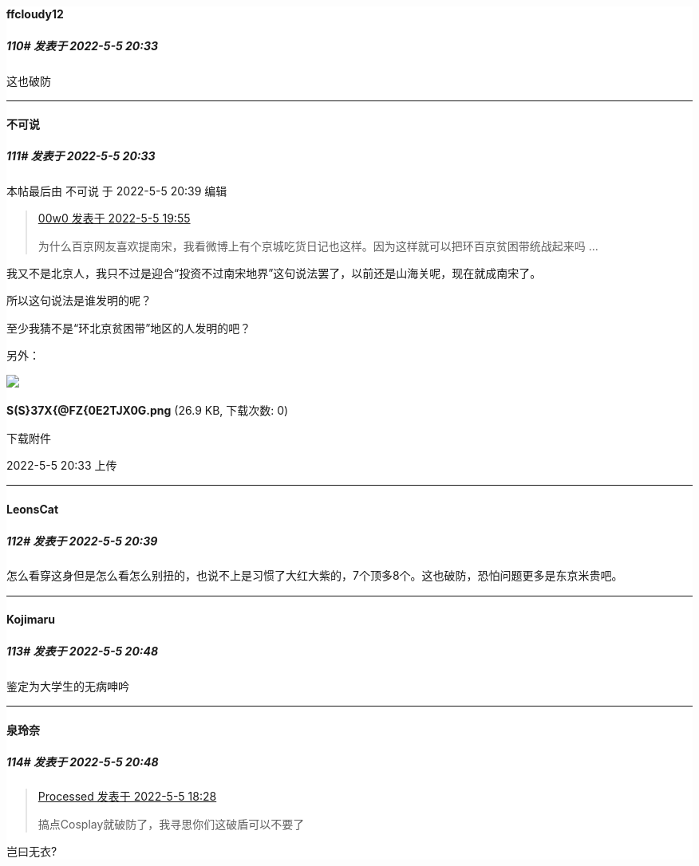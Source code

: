 ####  ffcloudy12  
##### 110#       发表于 2022-5-5 20:33

这也破防

*****

####  不可说  
##### 111#       发表于 2022-5-5 20:33

 本帖最后由 不可说 于 2022-5-5 20:39 编辑 
<blockquote><a href="httphttps://bbs.saraba1st.com/2b/forum.php?mod=redirect&amp;goto=findpost&amp;pid=55706801&amp;ptid=2068013" target="_blank">00w0 发表于 2022-5-5 19:55</a>

为什么百京网友喜欢提南宋，我看微博上有个京城吃货日记也这样。因为这样就可以把环百京贫困带统战起来吗 ...</blockquote>
我又不是北京人，我只不过是迎合“投资不过南宋地界”这句说法罢了，以前还是山海关呢，现在就成南宋了。

所以这句说法是谁发明的呢？

至少我猜不是“环北京贫困带”地区的人发明的吧？

另外：

<img src="https://img.saraba1st.com/forum/202205/05/203346h6jjnv5pjn0nj9kk.png" referrerpolicy="no-referrer">

<strong>S(S}37X{@FZ{0E2TJX0G.png</strong> (26.9 KB, 下载次数: 0)

下载附件

2022-5-5 20:33 上传

*****

####  LeonsCat  
##### 112#       发表于 2022-5-5 20:39

怎么看穿这身但是怎么看怎么别扭的，也说不上是习惯了大红大紫的，7个顶多8个。这也破防，恐怕问题更多是东京米贵吧。



*****

####  Kojimaru  
##### 113#       发表于 2022-5-5 20:48

鉴定为大学生的无病呻吟

*****

####  泉玲奈  
##### 114#       发表于 2022-5-5 20:48

<blockquote><a href="httphttps://bbs.saraba1st.com/2b/forum.php?mod=redirect&amp;goto=findpost&amp;pid=55705581&amp;ptid=2068013" target="_blank">Processed 发表于 2022-5-5 18:28</a>

搞点Cosplay就破防了，我寻思你们这破盾可以不要了</blockquote>
岂曰无衣?
